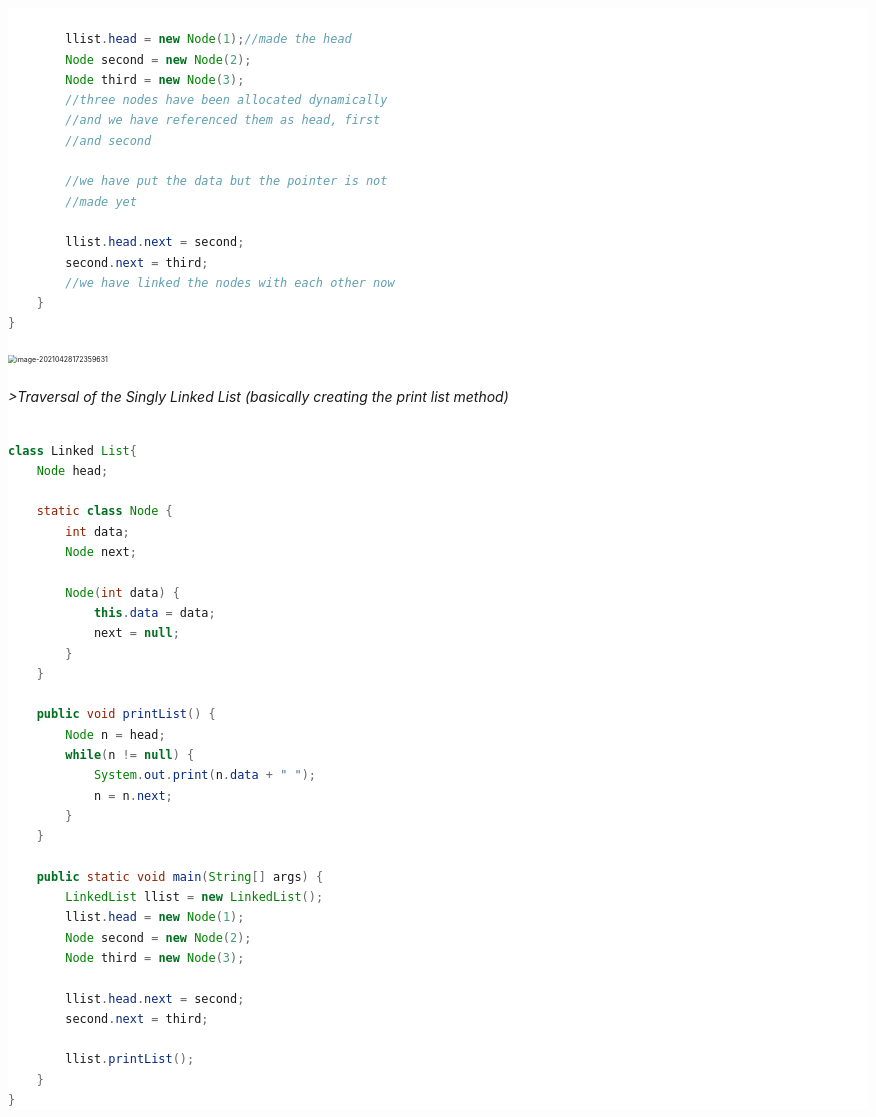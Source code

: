 ```java
        
        llist.head = new Node(1);//made the head
        Node second = new Node(2);
        Node third = new Node(3);
        //three nodes have been allocated dynamically
        //and we have referenced them as head, first
        //and second
        
        //we have put the data but the pointer is not 
        //made yet
        
        llist.head.next = second;
        second.next = third;
        //we have linked the nodes with each other now
    }
}
```

<img src="C:\Users\ishit\AppData\Roaming\Typora\typora-user-images\image-20210428172359631.png" alt="image-20210428172359631" style="zoom:50%;" />



###### >Traversal of the Singly Linked List (basically creating the print list method)

```java
class Linked List{
	Node head;
	
	static class Node {
        int data;
        Node next;
        
        Node(int data) {
            this.data = data;
            next = null;
        }
	}
    
    public void printList() {
        Node n = head;
        while(n != null) {
            System.out.print(n.data + " ");
            n = n.next;
        }
    }
    
    public static void main(String[] args) {
        LinkedList llist = new LinkedList();
        llist.head = new Node(1);
        Node second = new Node(2);
        Node third = new Node(3);
        
        llist.head.next = second;
        second.next = third;
        
        llist.printList();
    }
}
```

